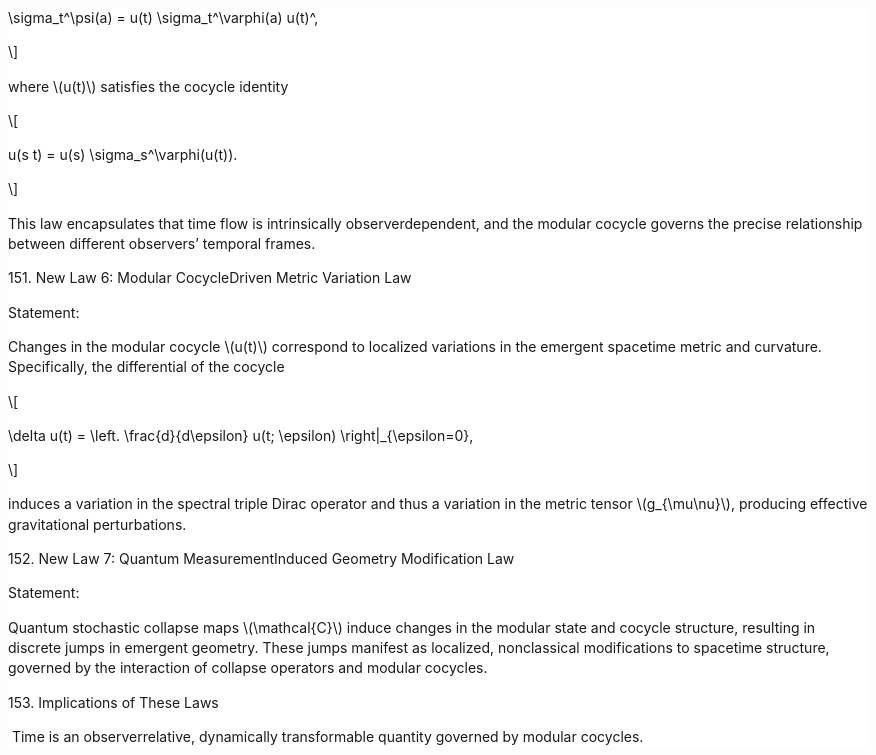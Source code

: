 \\sigma\_t^\\psi(a) = u(t) \\sigma\_t^\\varphi(a) u(t)^,

\\]

where \\(u(t)\\) satisfies the cocycle identity

\\\[

u(s t) = u(s) \\sigma\_s^\\varphi(u(t)).

\\]



This law encapsulates that time flow is intrinsically observerdependent, and the modular cocycle governs the precise relationship between different observers’ temporal frames.







151\. New Law 6: Modular CocycleDriven Metric Variation Law



Statement:

Changes in the modular cocycle \\(u(t)\\) correspond to localized variations in the emergent spacetime metric and curvature. Specifically, the differential of the cocycle

\\\[

\\delta u(t) = \\left. \\frac{d}{d\\epsilon} u(t; \\epsilon) \\right|\_{\\epsilon=0},

\\]

induces a variation in the spectral triple Dirac operator and thus a variation in the metric tensor \\(g\_{\\mu\\nu}\\), producing effective gravitational perturbations.







152\. New Law 7: Quantum MeasurementInduced Geometry Modification Law



Statement:

Quantum stochastic collapse maps \\(\\mathcal{C}\\) induce changes in the modular state and cocycle structure, resulting in discrete jumps in emergent geometry. These jumps manifest as localized, nonclassical modifications to spacetime structure, governed by the interaction of collapse operators and modular cocycles.







153\. Implications of These Laws



 Time is an observerrelative, dynamically transformable quantity governed by modular cocycles.


